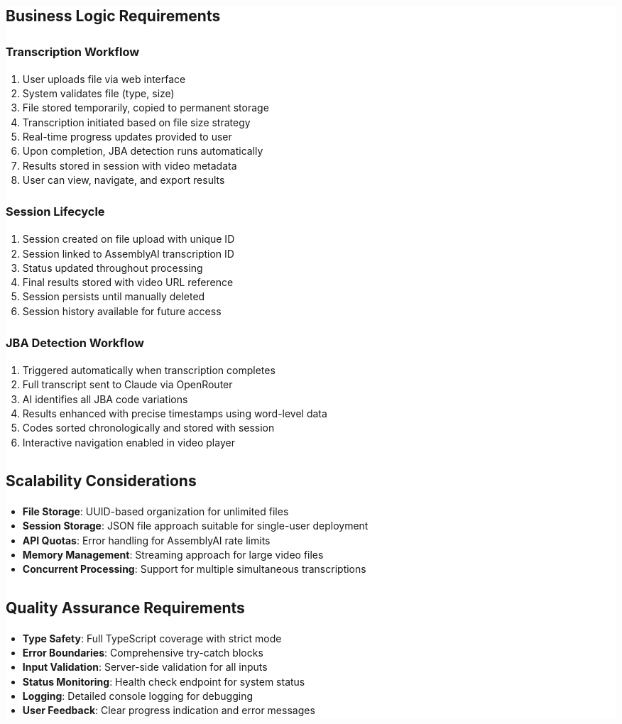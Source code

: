 ## Business Logic Requirements

### Transcription Workflow
1. User uploads file via web interface
2. System validates file (type, size)
3. File stored temporarily, copied to permanent storage
4. Transcription initiated based on file size strategy
5. Real-time progress updates provided to user
6. Upon completion, JBA detection runs automatically
7. Results stored in session with video metadata
8. User can view, navigate, and export results

### Session Lifecycle
1. Session created on file upload with unique ID
2. Session linked to AssemblyAI transcription ID
3. Status updated throughout processing
4. Final results stored with video URL reference
5. Session persists until manually deleted
6. Session history available for future access

### JBA Detection Workflow
1. Triggered automatically when transcription completes
2. Full transcript sent to Claude via OpenRouter
3. AI identifies all JBA code variations
4. Results enhanced with precise timestamps using word-level data
5. Codes sorted chronologically and stored with session
6. Interactive navigation enabled in video player

## Scalability Considerations
- **File Storage**: UUID-based organization for unlimited files
- **Session Storage**: JSON file approach suitable for single-user deployment
- **API Quotas**: Error handling for AssemblyAI rate limits
- **Memory Management**: Streaming approach for large video files
- **Concurrent Processing**: Support for multiple simultaneous transcriptions

## Quality Assurance Requirements
- **Type Safety**: Full TypeScript coverage with strict mode
- **Error Boundaries**: Comprehensive try-catch blocks
- **Input Validation**: Server-side validation for all inputs
- **Status Monitoring**: Health check endpoint for system status
- **Logging**: Detailed console logging for debugging
- **User Feedback**: Clear progress indication and error messages 